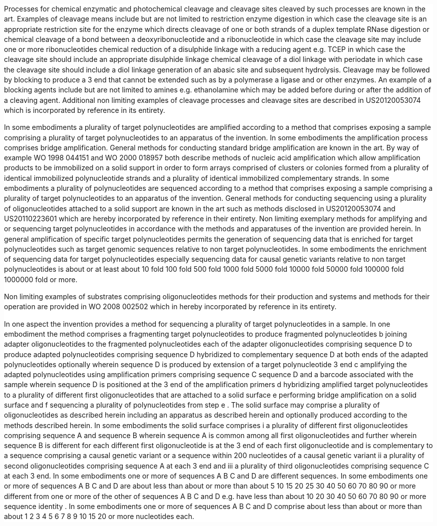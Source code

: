 Processes for chemical enzymatic and photochemical cleavage and cleavage sites cleaved by such processes are known in the art. Examples of cleavage means include but are not limited to restriction enzyme digestion in which case the cleavage site is an appropriate restriction site for the enzyme which directs cleavage of one or both strands of a duplex template RNase digestion or chemical cleavage of a bond between a deoxyribonucleotide and a ribonucleotide in which case the cleavage site may include one or more ribonucleotides chemical reduction of a disulphide linkage with a reducing agent e.g. TCEP in which case the cleavage site should include an appropriate disulphide linkage chemical cleavage of a diol linkage with periodate in which case the cleavage site should include a diol linkage generation of an abasic site and subsequent hydrolysis. Cleavage may be followed by blocking to produce a 3 end that cannot be extended such as by a polymerase a ligase and or other enzymes. An example of a blocking agents include but are not limited to amines e.g. ethanolamine which may be added before during or after the addition of a cleaving agent. Additional non limiting examples of cleavage processes and cleavage sites are described in US20120053074 which is incorporated by reference in its entirety.

In some embodiments a plurality of target polynucleotides are amplified according to a method that comprises exposing a sample comprising a plurality of target polynucleotides to an apparatus of the invention. In some embodiments the amplification process comprises bridge amplification. General methods for conducting standard bridge amplification are known in the art. By way of example WO 1998 044151 and WO 2000 018957 both describe methods of nucleic acid amplification which allow amplification products to be immobilized on a solid support in order to form arrays comprised of clusters or colonies formed from a plurality of identical immobilized polynucleotide strands and a plurality of identical immobilized complementary strands. In some embodiments a plurality of polynucleotides are sequenced according to a method that comprises exposing a sample comprising a plurality of target polynucleotides to an apparatus of the invention. General methods for conducting sequencing using a plurality of oligonucleotides attached to a solid support are known in the art such as methods disclosed in US20120053074 and US20110223601 which are hereby incorporated by reference in their entirety. Non limiting exemplary methods for amplifying and or sequencing target polynucleotides in accordance with the methods and apparatuses of the invention are provided herein. In general amplification of specific target polynucleotides permits the generation of sequencing data that is enriched for target polynucleotides such as target genomic sequences relative to non target polynucleotides. In some embodiments the enrichment of sequencing data for target polynucleotides especially sequencing data for causal genetic variants relative to non target polynucleotides is about or at least about 10 fold 100 fold 500 fold 1000 fold 5000 fold 10000 fold 50000 fold 100000 fold 1000000 fold or more.

Non limiting examples of substrates comprising oligonucleotides methods for their production and systems and methods for their operation are provided in WO 2008 002502 which in hereby incorporated by reference in its entirety.

In one aspect the invention provides a method for sequencing a plurality of target polynucleotides in a sample. In one embodiment the method comprises a fragmenting target polynucleotides to produce fragmented polynucleotides b joining adapter oligonucleotides to the fragmented polynucleotides each of the adapter oligonucleotides comprising sequence D to produce adapted polynucleotides comprising sequence D hybridized to complementary sequence D at both ends of the adapted polynucleotides optionally wherein sequence D is produced by extension of a target polynucleotide 3 end c amplifying the adapted polynucleotides using amplification primers comprising sequence C sequence D and a barcode associated with the sample wherein sequence D is positioned at the 3 end of the amplification primers d hybridizing amplified target polynucleotides to a plurality of different first oligonucleotides that are attached to a solid surface e performing bridge amplification on a solid surface and f sequencing a plurality of polynucleotides from step e . The solid surface may comprise a plurality of oligonucleotides as described herein including an apparatus as described herein and optionally produced according to the methods described herein. In some embodiments the solid surface comprises i a plurality of different first oligonucleotides comprising sequence A and sequence B wherein sequence A is common among all first oligonucleotides and further wherein sequence B is different for each different first oligonucleotide is at the 3 end of each first oligonucleotide and is complementary to a sequence comprising a causal genetic variant or a sequence within 200 nucleotides of a causal genetic variant ii a plurality of second oligonucleotides comprising sequence A at each 3 end and iii a plurality of third oligonucleotides comprising sequence C at each 3 end. In some embodiments one or more of sequences A B C and D are different sequences. In some embodiments one or more of sequences A B C and D are about less than about or more than about 5 10 15 20 25 30 40 50 60 70 80 90 or more different from one or more of the other of sequences A B C and D e.g. have less than about 10 20 30 40 50 60 70 80 90 or more sequence identity . In some embodiments one or more of sequences A B C and D comprise about less than about or more than about 1 2 3 4 5 6 7 8 9 10 15 20 or more nucleotides each.

